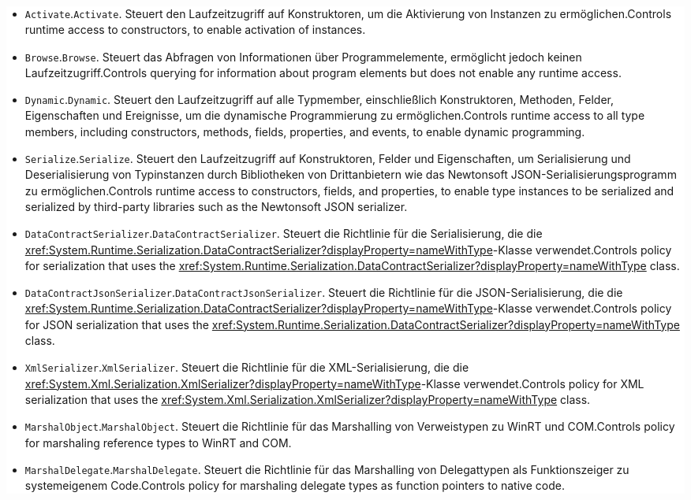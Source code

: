 - <span data-ttu-id="24586-230">`Activate`.</span><span class="sxs-lookup"><span data-stu-id="24586-230">`Activate`.</span></span> <span data-ttu-id="24586-231">Steuert den Laufzeitzugriff auf Konstruktoren, um die Aktivierung von Instanzen zu ermöglichen.</span><span class="sxs-lookup"><span data-stu-id="24586-231">Controls runtime access to constructors, to enable activation of instances.</span></span>

- <span data-ttu-id="24586-232">`Browse`.</span><span class="sxs-lookup"><span data-stu-id="24586-232">`Browse`.</span></span> <span data-ttu-id="24586-233">Steuert das Abfragen von Informationen über Programmelemente, ermöglicht jedoch keinen Laufzeitzugriff.</span><span class="sxs-lookup"><span data-stu-id="24586-233">Controls querying for information about program elements but does not enable any runtime access.</span></span>

- <span data-ttu-id="24586-234">`Dynamic`.</span><span class="sxs-lookup"><span data-stu-id="24586-234">`Dynamic`.</span></span> <span data-ttu-id="24586-235">Steuert den Laufzeitzugriff auf alle Typmember, einschließlich Konstruktoren, Methoden, Felder, Eigenschaften und Ereignisse, um die dynamische Programmierung zu ermöglichen.</span><span class="sxs-lookup"><span data-stu-id="24586-235">Controls runtime access to all type members, including constructors, methods, fields, properties, and events, to enable dynamic programming.</span></span>

- <span data-ttu-id="24586-236">`Serialize`.</span><span class="sxs-lookup"><span data-stu-id="24586-236">`Serialize`.</span></span> <span data-ttu-id="24586-237">Steuert den Laufzeitzugriff auf Konstruktoren, Felder und Eigenschaften, um Serialisierung und Deserialisierung von Typinstanzen durch Bibliotheken von Drittanbietern wie das Newtonsoft JSON-Serialisierungsprogramm zu ermöglichen.</span><span class="sxs-lookup"><span data-stu-id="24586-237">Controls runtime access to constructors, fields, and properties, to enable type instances to be serialized and serialized by third-party libraries such as the Newtonsoft JSON serializer.</span></span>

- <span data-ttu-id="24586-238">`DataContractSerializer`.</span><span class="sxs-lookup"><span data-stu-id="24586-238">`DataContractSerializer`.</span></span> <span data-ttu-id="24586-239">Steuert die Richtlinie für die Serialisierung, die die <xref:System.Runtime.Serialization.DataContractSerializer?displayProperty=nameWithType>-Klasse verwendet.</span><span class="sxs-lookup"><span data-stu-id="24586-239">Controls policy for serialization that uses the <xref:System.Runtime.Serialization.DataContractSerializer?displayProperty=nameWithType> class.</span></span>

- <span data-ttu-id="24586-240">`DataContractJsonSerializer`.</span><span class="sxs-lookup"><span data-stu-id="24586-240">`DataContractJsonSerializer`.</span></span> <span data-ttu-id="24586-241">Steuert die Richtlinie für die JSON-Serialisierung, die die <xref:System.Runtime.Serialization.DataContractSerializer?displayProperty=nameWithType>-Klasse verwendet.</span><span class="sxs-lookup"><span data-stu-id="24586-241">Controls policy for JSON serialization that uses the <xref:System.Runtime.Serialization.DataContractSerializer?displayProperty=nameWithType> class.</span></span>

- <span data-ttu-id="24586-242">`XmlSerializer`.</span><span class="sxs-lookup"><span data-stu-id="24586-242">`XmlSerializer`.</span></span> <span data-ttu-id="24586-243">Steuert die Richtlinie für die XML-Serialisierung, die die <xref:System.Xml.Serialization.XmlSerializer?displayProperty=nameWithType>-Klasse verwendet.</span><span class="sxs-lookup"><span data-stu-id="24586-243">Controls policy for XML serialization that uses the <xref:System.Xml.Serialization.XmlSerializer?displayProperty=nameWithType> class.</span></span>

- <span data-ttu-id="24586-244">`MarshalObject`.</span><span class="sxs-lookup"><span data-stu-id="24586-244">`MarshalObject`.</span></span> <span data-ttu-id="24586-245">Steuert die Richtlinie für das Marshalling von Verweistypen zu WinRT und COM.</span><span class="sxs-lookup"><span data-stu-id="24586-245">Controls policy for marshaling reference types to WinRT and COM.</span></span>

- <span data-ttu-id="24586-246">`MarshalDelegate`.</span><span class="sxs-lookup"><span data-stu-id="24586-246">`MarshalDelegate`.</span></span> <span data-ttu-id="24586-247">Steuert die Richtlinie für das Marshalling von Delegattypen als Funktionszeiger zu systemeigenem Code.</span><span class="sxs-lookup"><span data-stu-id="24586-247">Controls policy for marshaling delegate types as function pointers to native code.</span></span>

